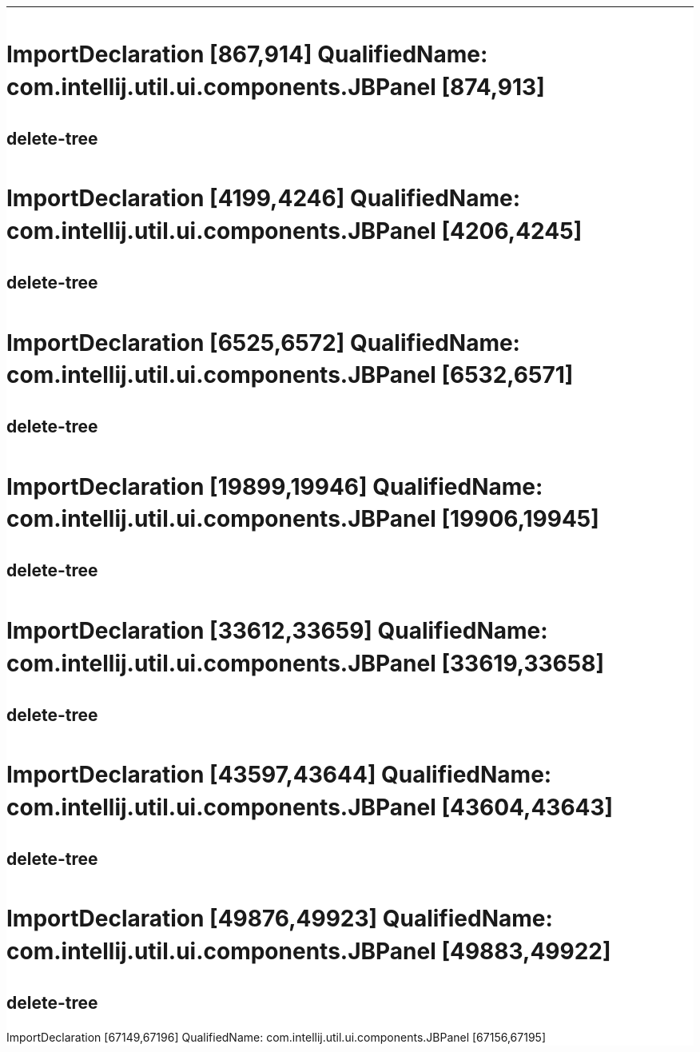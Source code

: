 
---
ImportDeclaration [867,914]
    QualifiedName: com.intellij.util.ui.components.JBPanel [874,913]
===
delete-tree
---
ImportDeclaration [4199,4246]
    QualifiedName: com.intellij.util.ui.components.JBPanel [4206,4245]
===
delete-tree
---
ImportDeclaration [6525,6572]
    QualifiedName: com.intellij.util.ui.components.JBPanel [6532,6571]
===
delete-tree
---
ImportDeclaration [19899,19946]
    QualifiedName: com.intellij.util.ui.components.JBPanel [19906,19945]
===
delete-tree
---
ImportDeclaration [33612,33659]
    QualifiedName: com.intellij.util.ui.components.JBPanel [33619,33658]
===
delete-tree
---
ImportDeclaration [43597,43644]
    QualifiedName: com.intellij.util.ui.components.JBPanel [43604,43643]
===
delete-tree
---
ImportDeclaration [49876,49923]
    QualifiedName: com.intellij.util.ui.components.JBPanel [49883,49922]
===
delete-tree
---
ImportDeclaration [67149,67196]
    QualifiedName: com.intellij.util.ui.components.JBPanel [67156,67195]
